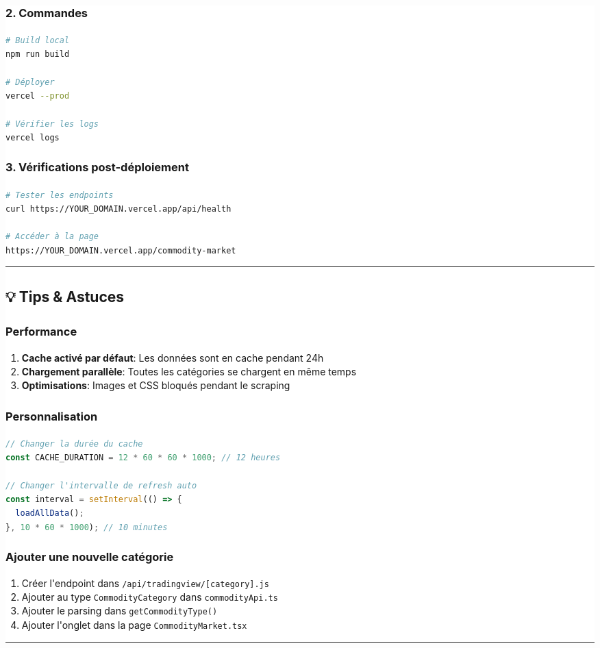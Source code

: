 ### 2. Commandes

```bash
# Build local
npm run build

# Déployer
vercel --prod

# Vérifier les logs
vercel logs
```

### 3. Vérifications post-déploiement

```bash
# Tester les endpoints
curl https://YOUR_DOMAIN.vercel.app/api/health

# Accéder à la page
https://YOUR_DOMAIN.vercel.app/commodity-market
```

---

## 💡 Tips & Astuces

### Performance

1. **Cache activé par défaut**: Les données sont en cache pendant 24h
2. **Chargement parallèle**: Toutes les catégories se chargent en même temps
3. **Optimisations**: Images et CSS bloqués pendant le scraping

### Personnalisation

```typescript
// Changer la durée du cache
const CACHE_DURATION = 12 * 60 * 60 * 1000; // 12 heures

// Changer l'intervalle de refresh auto
const interval = setInterval(() => {
  loadAllData();
}, 10 * 60 * 1000); // 10 minutes
```

### Ajouter une nouvelle catégorie

1. Créer l'endpoint dans `/api/tradingview/[category].js`
2. Ajouter au type `CommodityCategory` dans `commodityApi.ts`
3. Ajouter le parsing dans `getCommodityType()`
4. Ajouter l'onglet dans la page `CommodityMarket.tsx`

---
